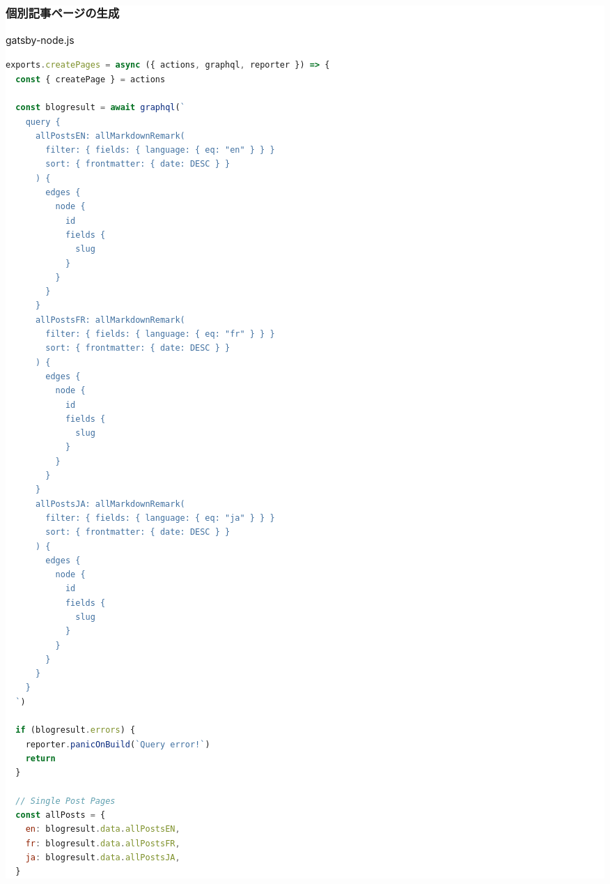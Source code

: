 ### 個別記事ページの生成

<div class="filename">gatsby-node.js</div>

```js
exports.createPages = async ({ actions, graphql, reporter }) => {
  const { createPage } = actions

  const blogresult = await graphql(`
    query {
      allPostsEN: allMarkdownRemark(
        filter: { fields: { language: { eq: "en" } } }
        sort: { frontmatter: { date: DESC } }
      ) {
        edges {
          node {
            id
            fields {
              slug
            }
          }
        }
      }
      allPostsFR: allMarkdownRemark(
        filter: { fields: { language: { eq: "fr" } } }
        sort: { frontmatter: { date: DESC } }
      ) {
        edges {
          node {
            id
            fields {
              slug
            }
          }
        }
      }
      allPostsJA: allMarkdownRemark(
        filter: { fields: { language: { eq: "ja" } } }
        sort: { frontmatter: { date: DESC } }
      ) {
        edges {
          node {
            id
            fields {
              slug
            }
          }
        }
      }
    }
  `)

  if (blogresult.errors) {
    reporter.panicOnBuild(`Query error!`)
    return
  }

  // Single Post Pages
  const allPosts = {
    en: blogresult.data.allPostsEN,
    fr: blogresult.data.allPostsFR,
    ja: blogresult.data.allPostsJA,
  }

```